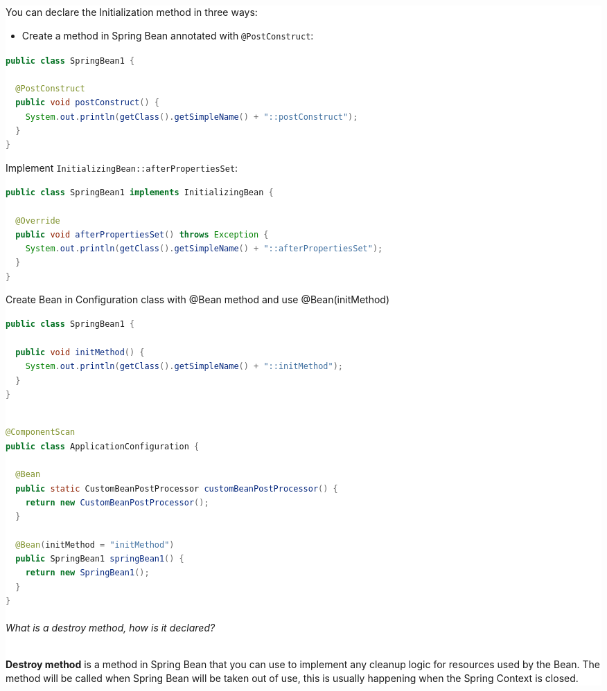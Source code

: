 You can declare the Initialization method in three ways:

- Create a method in Spring Bean annotated with `@PostConstruct`:

```java
public class SpringBean1 {

  @PostConstruct
  public void postConstruct() {
    System.out.println(getClass().getSimpleName() + "::postConstruct");
  }
}
```

Implement `InitializingBean::afterPropertiesSet`:

```java
public class SpringBean1 implements InitializingBean {

  @Override
  public void afterPropertiesSet() throws Exception {
    System.out.println(getClass().getSimpleName() + "::afterPropertiesSet");
  }
}
```

Create Bean in Configuration class with @Bean method and use @Bean(initMethod)

```java
public class SpringBean1 {

  public void initMethod() {
    System.out.println(getClass().getSimpleName() + "::initMethod");
  }
}
```

```java

@ComponentScan
public class ApplicationConfiguration {

  @Bean
  public static CustomBeanPostProcessor customBeanPostProcessor() {
    return new CustomBeanPostProcessor();
  }

  @Bean(initMethod = "initMethod")
  public SpringBean1 springBean1() {
    return new SpringBean1();
  }
}
```

###### What is a destroy method, how is it declared?

**Destroy method** is a method in Spring Bean that you can use to implement any cleanup logic for
resources used by the Bean. The method will be called when Spring Bean will be taken out of use,
this is usually happening when the Spring Context is closed.
